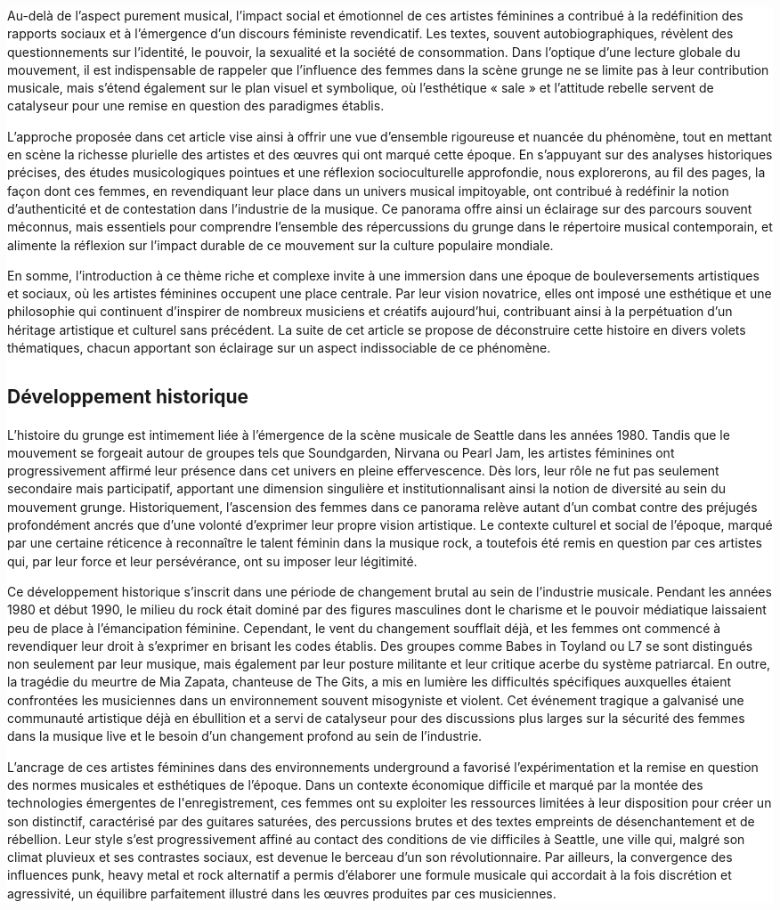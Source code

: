 Au-delà de l’aspect purement musical, l’impact social et émotionnel de ces artistes féminines a contribué à la redéfinition des rapports sociaux et à l’émergence d’un discours féministe revendicatif. Les textes, souvent autobiographiques, révèlent des questionnements sur l’identité, le pouvoir, la sexualité et la société de consommation. Dans l’optique d’une lecture globale du mouvement, il est indispensable de rappeler que l’influence des femmes dans la scène grunge ne se limite pas à leur contribution musicale, mais s’étend également sur le plan visuel et symbolique, où l’esthétique « sale » et l’attitude rebelle servent de catalyseur pour une remise en question des paradigmes établis.

L’approche proposée dans cet article vise ainsi à offrir une vue d’ensemble rigoureuse et nuancée du phénomène, tout en mettant en scène la richesse plurielle des artistes et des œuvres qui ont marqué cette époque. En s’appuyant sur des analyses historiques précises, des études musicologiques pointues et une réflexion socioculturelle approfondie, nous explorerons, au fil des pages, la façon dont ces femmes, en revendiquant leur place dans un univers musical impitoyable, ont contribué à redéfinir la notion d’authenticité et de contestation dans l’industrie de la musique. Ce panorama offre ainsi un éclairage sur des parcours souvent méconnus, mais essentiels pour comprendre l’ensemble des répercussions du grunge dans le répertoire musical contemporain, et alimente la réflexion sur l’impact durable de ce mouvement sur la culture populaire mondiale.

En somme, l’introduction à ce thème riche et complexe invite à une immersion dans une époque de bouleversements artistiques et sociaux, où les artistes féminines occupent une place centrale. Par leur vision novatrice, elles ont imposé une esthétique et une philosophie qui continuent d’inspirer de nombreux musiciens et créatifs aujourd’hui, contribuant ainsi à la perpétuation d’un héritage artistique et culturel sans précédent. La suite de cet article se propose de déconstruire cette histoire en divers volets thématiques, chacun apportant son éclairage sur un aspect indissociable de ce phénomène.


## Développement historique

L’histoire du grunge est intimement liée à l’émergence de la scène musicale de Seattle dans les années 1980. Tandis que le mouvement se forgeait autour de groupes tels que Soundgarden, Nirvana ou Pearl Jam, les artistes féminines ont progressivement affirmé leur présence dans cet univers en pleine effervescence. Dès lors, leur rôle ne fut pas seulement secondaire mais participatif, apportant une dimension singulière et institutionnalisant ainsi la notion de diversité au sein du mouvement grunge. Historiquement, l’ascension des femmes dans ce panorama relève autant d’un combat contre des préjugés profondément ancrés que d’une volonté d’exprimer leur propre vision artistique. Le contexte culturel et social de l’époque, marqué par une certaine réticence à reconnaître le talent féminin dans la musique rock, a toutefois été remis en question par ces artistes qui, par leur force et leur persévérance, ont su imposer leur légitimité.  

Ce développement historique s’inscrit dans une période de changement brutal au sein de l’industrie musicale. Pendant les années 1980 et début 1990, le milieu du rock était dominé par des figures masculines dont le charisme et le pouvoir médiatique laissaient peu de place à l’émancipation féminine. Cependant, le vent du changement soufflait déjà, et les femmes ont commencé à revendiquer leur droit à s’exprimer en brisant les codes établis. Des groupes comme Babes in Toyland ou L7 se sont distingués non seulement par leur musique, mais également par leur posture militante et leur critique acerbe du système patriarcal. En outre, la tragédie du meurtre de Mia Zapata, chanteuse de The Gits, a mis en lumière les difficultés spécifiques auxquelles étaient confrontées les musiciennes dans un environnement souvent misogyniste et violent. Cet événement tragique a galvanisé une communauté artistique déjà en ébullition et a servi de catalyseur pour des discussions plus larges sur la sécurité des femmes dans la musique live et le besoin d’un changement profond au sein de l’industrie.

L’ancrage de ces artistes féminines dans des environnements underground a favorisé l’expérimentation et la remise en question des normes musicales et esthétiques de l’époque. Dans un contexte économique difficile et marqué par la montée des technologies émergentes de l'enregistrement, ces femmes ont su exploiter les ressources limitées à leur disposition pour créer un son distinctif, caractérisé par des guitares saturées, des percussions brutes et des textes empreints de désenchantement et de rébellion. Leur style s’est progressivement affiné au contact des conditions de vie difficiles à Seattle, une ville qui, malgré son climat pluvieux et ses contrastes sociaux, est devenue le berceau d’un son révolutionnaire. Par ailleurs, la convergence des influences punk, heavy metal et rock alternatif a permis d’élaborer une formule musicale qui accordait à la fois discrétion et agressivité, un équilibre parfaitement illustré dans les œuvres produites par ces musiciennes.
